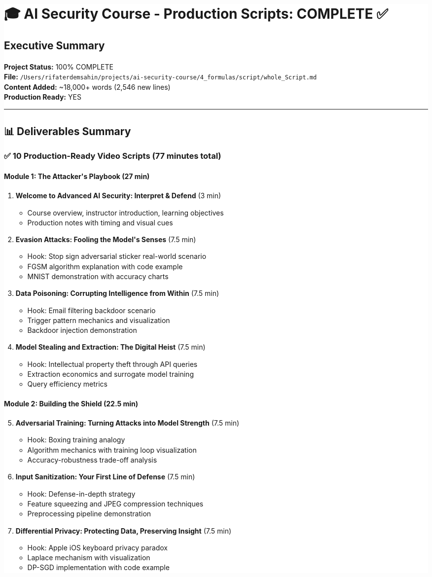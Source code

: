 # 🎓 AI Security Course - Production Scripts: COMPLETE ✅

## Executive Summary

**Project Status:** 100% COMPLETE  
**File:** `/Users/rifaterdemsahin/projects/ai-security-course/4_formulas/script/whole_Script.md`  
**Content Added:** ~18,000+ words (2,546 new lines)  
**Production Ready:** YES  

---

## 📊 Deliverables Summary

### ✅ 10 Production-Ready Video Scripts (77 minutes total)

#### Module 1: The Attacker's Playbook (27 min)
1. **Welcome to Advanced AI Security: Interpret & Defend** (3 min)
   - Course overview, instructor introduction, learning objectives
   - Production notes with timing and visual cues
   
2. **Evasion Attacks: Fooling the Model's Senses** (7.5 min)
   - Hook: Stop sign adversarial sticker real-world scenario
   - FGSM algorithm explanation with code example
   - MNIST demonstration with accuracy charts
   
3. **Data Poisoning: Corrupting Intelligence from Within** (7.5 min)
   - Hook: Email filtering backdoor scenario
   - Trigger pattern mechanics and visualization
   - Backdoor injection demonstration
   
4. **Model Stealing and Extraction: The Digital Heist** (7.5 min)
   - Hook: Intellectual property theft through API queries
   - Extraction economics and surrogate model training
   - Query efficiency metrics

#### Module 2: Building the Shield (22.5 min)
5. **Adversarial Training: Turning Attacks into Model Strength** (7.5 min)
   - Hook: Boxing training analogy
   - Algorithm mechanics with training loop visualization
   - Accuracy-robustness trade-off analysis
   
6. **Input Sanitization: Your First Line of Defense** (7.5 min)
   - Hook: Defense-in-depth strategy
   - Feature squeezing and JPEG compression techniques
   - Preprocessing pipeline demonstration
   
7. **Differential Privacy: Protecting Data, Preserving Insight** (7.5 min)
   - Hook: Apple iOS keyboard privacy paradox
   - Laplace mechanism with visualization
   - DP-SGD implementation with code example
